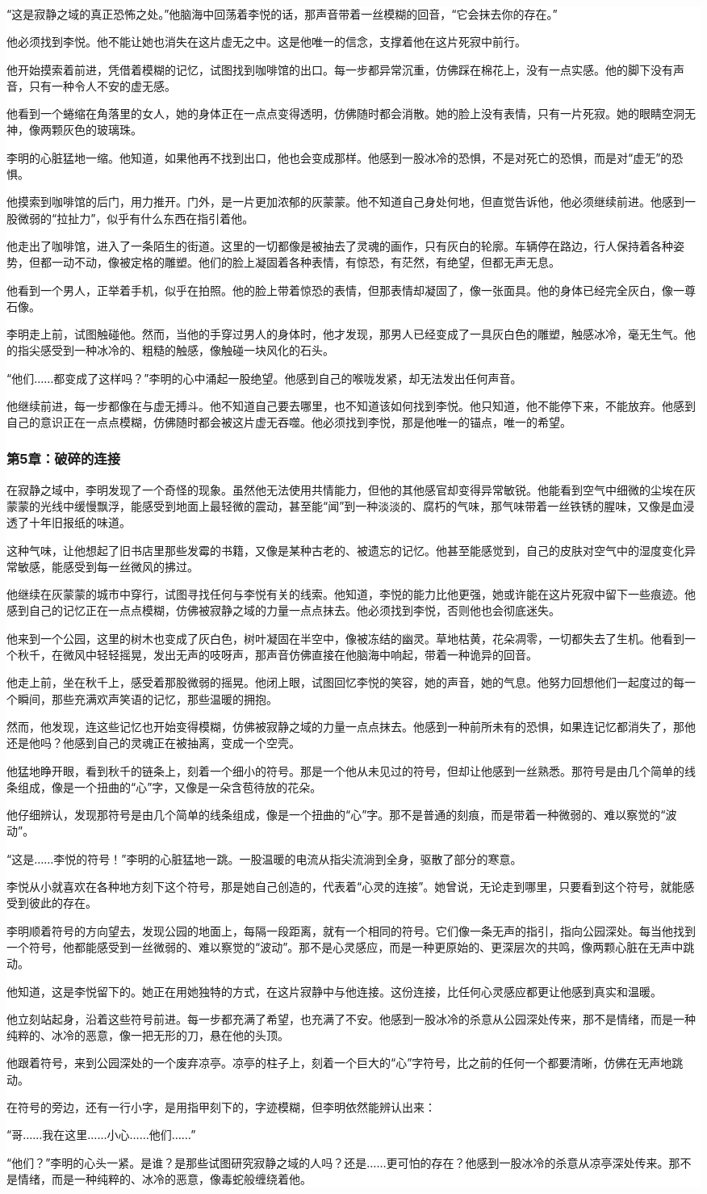 “这是寂静之域的真正恐怖之处。”他脑海中回荡着李悦的话，那声音带着一丝模糊的回音，“它会抹去你的存在。”

他必须找到李悦。他不能让她也消失在这片虚无之中。这是他唯一的信念，支撑着他在这片死寂中前行。

他开始摸索着前进，凭借着模糊的记忆，试图找到咖啡馆的出口。每一步都异常沉重，仿佛踩在棉花上，没有一点实感。他的脚下没有声音，只有一种令人不安的虚无感。

他看到一个蜷缩在角落里的女人，她的身体正在一点点变得透明，仿佛随时都会消散。她的脸上没有表情，只有一片死寂。她的眼睛空洞无神，像两颗灰色的玻璃珠。

李明的心脏猛地一缩。他知道，如果他再不找到出口，他也会变成那样。他感到一股冰冷的恐惧，不是对死亡的恐惧，而是对“虚无”的恐惧。

他摸索到咖啡馆的后门，用力推开。门外，是一片更加浓郁的灰蒙蒙。他不知道自己身处何地，但直觉告诉他，他必须继续前进。他感到一股微弱的“拉扯力”，似乎有什么东西在指引着他。

他走出了咖啡馆，进入了一条陌生的街道。这里的一切都像是被抽去了灵魂的画作，只有灰白的轮廓。车辆停在路边，行人保持着各种姿势，但都一动不动，像被定格的雕塑。他们的脸上凝固着各种表情，有惊恐，有茫然，有绝望，但都无声无息。

他看到一个男人，正举着手机，似乎在拍照。他的脸上带着惊恐的表情，但那表情却凝固了，像一张面具。他的身体已经完全灰白，像一尊石像。

李明走上前，试图触碰他。然而，当他的手穿过男人的身体时，他才发现，那男人已经变成了一具灰白色的雕塑，触感冰冷，毫无生气。他的指尖感受到一种冰冷的、粗糙的触感，像触碰一块风化的石头。

“他们……都变成了这样吗？”李明的心中涌起一股绝望。他感到自己的喉咙发紧，却无法发出任何声音。

他继续前进，每一步都像在与虚无搏斗。他不知道自己要去哪里，也不知道该如何找到李悦。他只知道，他不能停下来，不能放弃。他感到自己的意识正在一点点模糊，仿佛随时都会被这片虚无吞噬。他必须找到李悦，那是他唯一的锚点，唯一的希望。

### 第5章：破碎的连接

在寂静之域中，李明发现了一个奇怪的现象。虽然他无法使用共情能力，但他的其他感官却变得异常敏锐。他能看到空气中细微的尘埃在灰蒙蒙的光线中缓慢飘浮，能感受到地面上最轻微的震动，甚至能“闻”到一种淡淡的、腐朽的气味，那气味带着一丝铁锈的腥味，又像是血浸透了十年旧报纸的味道。

这种气味，让他想起了旧书店里那些发霉的书籍，又像是某种古老的、被遗忘的记忆。他甚至能感觉到，自己的皮肤对空气中的湿度变化异常敏感，能感受到每一丝微风的拂过。

他继续在灰蒙蒙的城市中穿行，试图寻找任何与李悦有关的线索。他知道，李悦的能力比他更强，她或许能在这片死寂中留下一些痕迹。他感到自己的记忆正在一点点模糊，仿佛被寂静之域的力量一点点抹去。他必须找到李悦，否则他也会彻底迷失。

他来到一个公园，这里的树木也变成了灰白色，树叶凝固在半空中，像被冻结的幽灵。草地枯黄，花朵凋零，一切都失去了生机。他看到一个秋千，在微风中轻轻摇晃，发出无声的吱呀声，那声音仿佛直接在他脑海中响起，带着一种诡异的回音。

他走上前，坐在秋千上，感受着那股微弱的摇晃。他闭上眼，试图回忆李悦的笑容，她的声音，她的气息。他努力回想他们一起度过的每一个瞬间，那些充满欢声笑语的记忆，那些温暖的拥抱。

然而，他发现，连这些记忆也开始变得模糊，仿佛被寂静之域的力量一点点抹去。他感到一种前所未有的恐惧，如果连记忆都消失了，那他还是他吗？他感到自己的灵魂正在被抽离，变成一个空壳。

他猛地睁开眼，看到秋千的链条上，刻着一个细小的符号。那是一个他从未见过的符号，但却让他感到一丝熟悉。那符号是由几个简单的线条组成，像是一个扭曲的“心”字，又像是一朵含苞待放的花朵。

他仔细辨认，发现那符号是由几个简单的线条组成，像是一个扭曲的“心”字。那不是普通的刻痕，而是带着一种微弱的、难以察觉的“波动”。

“这是……李悦的符号！”李明的心脏猛地一跳。一股温暖的电流从指尖流淌到全身，驱散了部分的寒意。

李悦从小就喜欢在各种地方刻下这个符号，那是她自己创造的，代表着“心灵的连接”。她曾说，无论走到哪里，只要看到这个符号，就能感受到彼此的存在。

李明顺着符号的方向望去，发现公园的地面上，每隔一段距离，就有一个相同的符号。它们像一条无声的指引，指向公园深处。每当他找到一个符号，他都能感受到一丝微弱的、难以察觉的“波动”。那不是心灵感应，而是一种更原始的、更深层次的共鸣，像两颗心脏在无声中跳动。

他知道，这是李悦留下的。她正在用她独特的方式，在这片寂静中与他连接。这份连接，比任何心灵感应都更让他感到真实和温暖。

他立刻站起身，沿着这些符号前进。每一步都充满了希望，也充满了不安。他感到一股冰冷的杀意从公园深处传来，那不是情绪，而是一种纯粹的、冰冷的恶意，像一把无形的刀，悬在他的头顶。

他跟着符号，来到公园深处的一个废弃凉亭。凉亭的柱子上，刻着一个巨大的“心”字符号，比之前的任何一个都要清晰，仿佛在无声地跳动。

在符号的旁边，还有一行小字，是用指甲刻下的，字迹模糊，但李明依然能辨认出来：

“哥……我在这里……小心……他们……”

“他们？”李明的心头一紧。是谁？是那些试图研究寂静之域的人吗？还是……更可怕的存在？他感到一股冰冷的杀意从凉亭深处传来。那不是情绪，而是一种纯粹的、冰冷的恶意，像毒蛇般缠绕着他。
